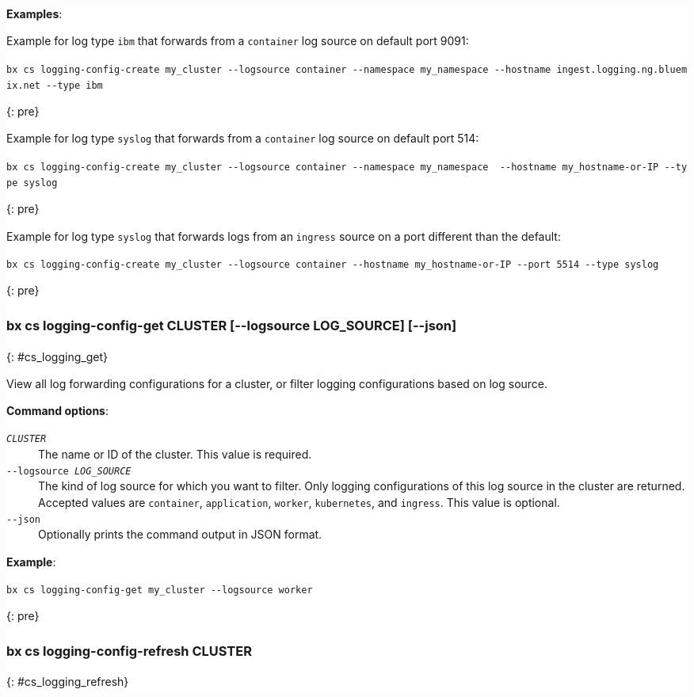 **Examples**:

Example for log type `ibm` that forwards from a `container` log source on default port 9091:

  ```
  bx cs logging-config-create my_cluster --logsource container --namespace my_namespace --hostname ingest.logging.ng.bluemix.net --type ibm
  ```
  {: pre}

Example for log type `syslog` that forwards from a `container` log source on default port 514:

  ```
  bx cs logging-config-create my_cluster --logsource container --namespace my_namespace  --hostname my_hostname-or-IP --type syslog
  ```
  {: pre}

Example for log type `syslog` that forwards logs from an `ingress` source on a port different than the default:

  ```
  bx cs logging-config-create my_cluster --logsource container --hostname my_hostname-or-IP --port 5514 --type syslog
  ```
  {: pre}

### bx cs logging-config-get CLUSTER [--logsource LOG_SOURCE] [--json]
{: #cs_logging_get}

View all log forwarding configurations for a cluster, or filter logging configurations based on log source.

<strong>Command options</strong>:

 <dl>
  <dt><code><em>CLUSTER</em></code></dt>
    <dd>The name or ID of the cluster. This value is required.</dd>
  <dt><code>--logsource <em>LOG_SOURCE</em></code></dt>
    <dd>The kind of log source for which you want to filter. Only logging configurations of this log source in the cluster are returned. Accepted values are <code>container</code>, <code>application</code>, <code>worker</code>, <code>kubernetes</code>, and <code>ingress</code>. This value is optional.</dd>
  <dt><code>--json</code></dt>
    <dd>Optionally prints the command output in JSON format.</dd>
 </dl>

**Example**:

  ```
  bx cs logging-config-get my_cluster --logsource worker
  ```
  {: pre}


### bx cs logging-config-refresh CLUSTER
{: #cs_logging_refresh}
